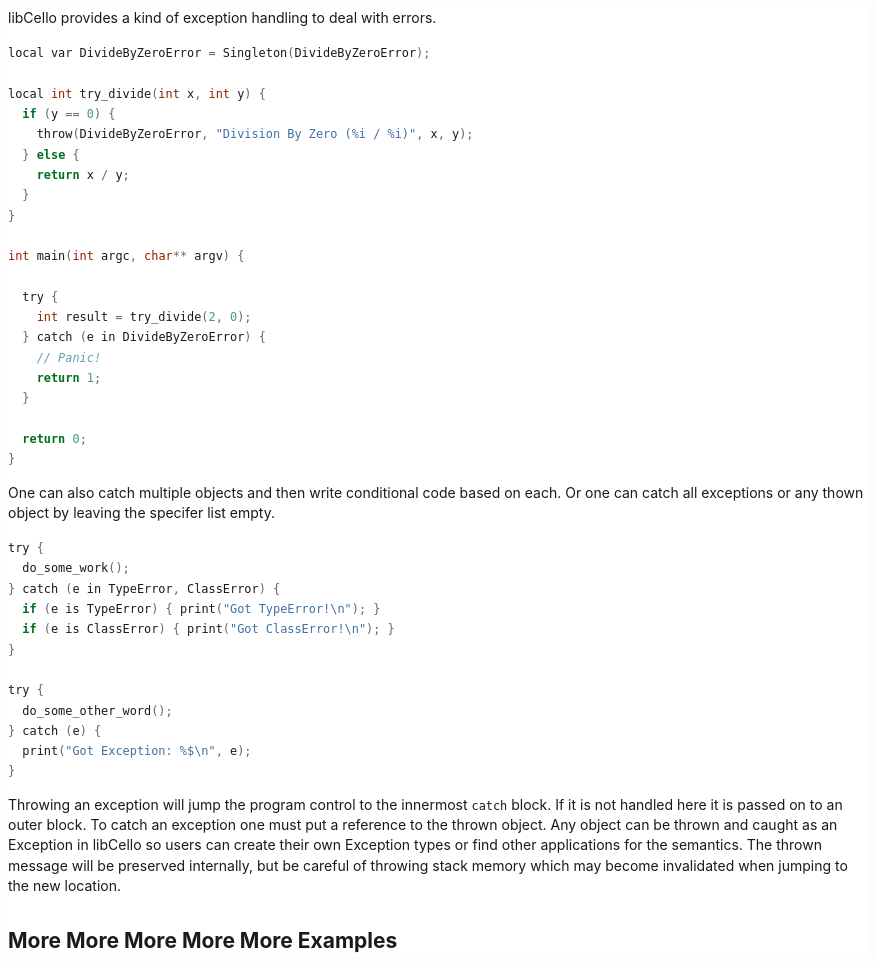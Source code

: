 libCello provides a kind of exception handling to deal with errors.

```c
local var DivideByZeroError = Singleton(DivideByZeroError);

local int try_divide(int x, int y) {
  if (y == 0) {
    throw(DivideByZeroError, "Division By Zero (%i / %i)", x, y);
  } else {
    return x / y;
  }
}

int main(int argc, char** argv) {

  try {
    int result = try_divide(2, 0);
  } catch (e in DivideByZeroError) {
    // Panic!
    return 1;
  }
  
  return 0;
}
```

One can also catch multiple objects and then write conditional code based on each. Or one can catch all exceptions or any thown object by leaving the specifer list empty.

```c
try {
  do_some_work();
} catch (e in TypeError, ClassError) {
  if (e is TypeError) { print("Got TypeError!\n"); }
  if (e is ClassError) { print("Got ClassError!\n"); }
}

try {
  do_some_other_word();
} catch (e) {
  print("Got Exception: %$\n", e);
}
```

Throwing an exception will jump the program control to the innermost `catch` block. If it is not handled here it is passed on to an outer block. To catch an exception one must put a reference to the thrown object. Any object can be thrown and caught as an Exception in libCello so users can create their own Exception types or find other applications for the semantics. The thrown message will be preserved internally, but be careful of throwing stack memory which may become invalidated when jumping to the new location.

More More More More More Examples
---------------------------------
